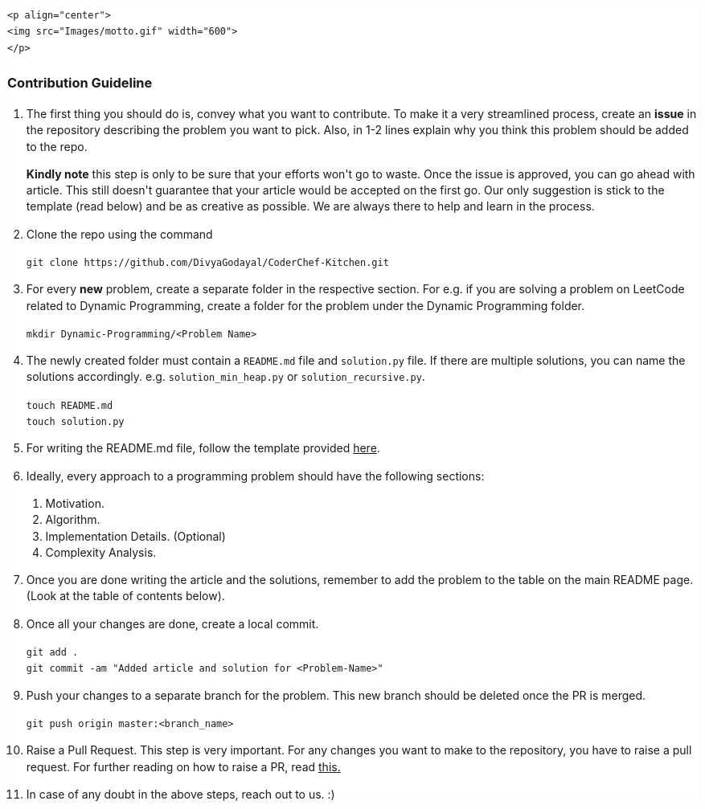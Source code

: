     <p align="center">
    <img src="Images/motto.gif" width="600">
    </p>

### Contribution Guideline

1. The first thing you should do is, convey what you want to contribute. To make it a very streamlined process, create an **issue** in the repository describing the problem you want to pick. Also, in 1-2 lines explain why you think this problem should be added to the repo.

    **Kindly note** this step is only to be sure that your efforts won't go to waste. Once the issue is approved, you can go ahead with article. This still doesn't guarantee that your article would be accepted on the first go. Our only suggestion is stick to the template (read below) and be as creative as possible. We are always there to help and learn in the process.

2. Clone the repo using the command
    ```
    git clone https://github.com/DivyaGodayal/CoderChef-Kitchen.git
    ```
3. For every **new** problem, create a separate folder in the respective section. For e.g. if you are solving a problem on LeetCode related to Dynamic Programming, create a folder for the problem under the Dynamic Programming folder.

    ```
    mkdir Dynamic-Programming/<Problem Name>
    ```

4. The newly created folder must contain a `README.md` file and `solution.py` file. If there are multiple solutions, you can name the solutions accordingly. e.g. `solution_min_heap.py` or `solution_recursive.py`.

    ```
    touch README.md
    touch solution.py
    ```
5. For writing the README.md file, follow the template provided [here](Template/README.md).
6. Ideally, every approach to a programming problem should have the following sections:
      1. Motivation.
      2. Algorithm.
      3. Implementation Details. (Optional)
      4. Complexity Analysis.
7. Once you are done writing the article and the solutions, remember to add the problem to the table on the main README page. (Look at the table of contents below).  
8. Once all your changes are done, create a local commit.

    ```
    git add .
    git commit -am "Added article and solution for <Problem-Name>"
    ```
9. Push your changes to a separate branch for the problem. This new branch should be deleted once the PR is merged.

    ```
    git push origin master:<branch_name>
    ```
10. Raise a Pull Request. This step is very important. For any changes you want to make to the repository, you have to raise a pull request. For further reading on how to raise a PR, read [this.](https://help.github.com/articles/creating-a-pull-request/)    
11. In case of any doubt in the above steps, reach out to us. :)
